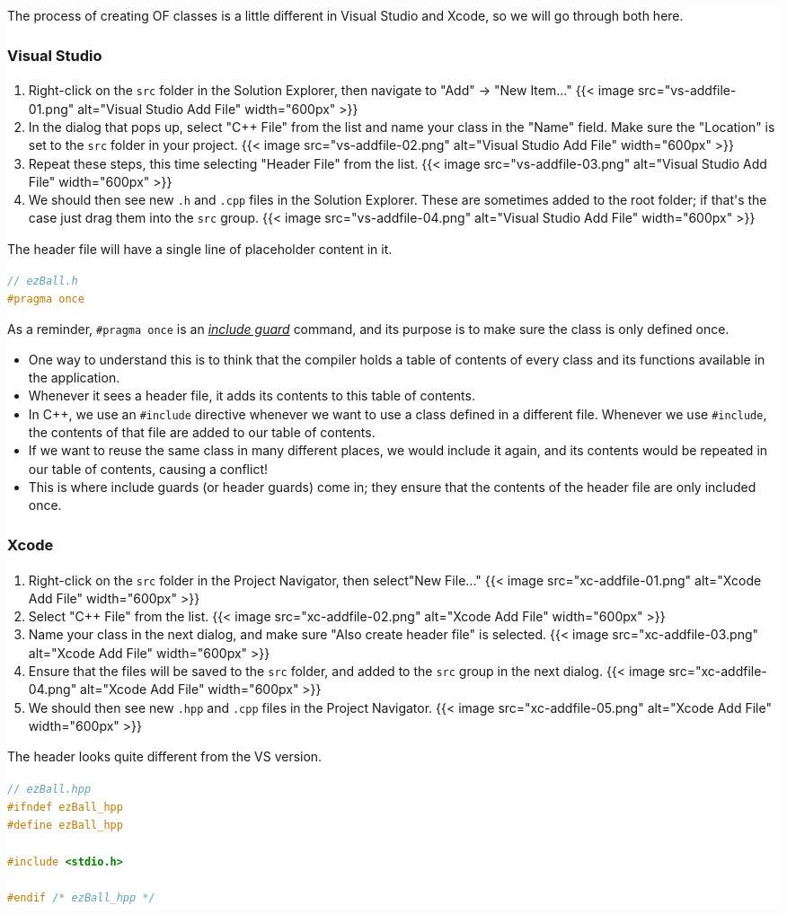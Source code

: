 The process of creating OF classes is a little different in Visual Studio and Xcode, so we will go through both here.

### Visual Studio

1. Right-click on the `src` folder in the Solution Explorer, then navigate to "Add" -> "New Item..."
{{< image src="vs-addfile-01.png" alt="Visual Studio Add File" width="600px" >}}
1. In the dialog that pops up, select "C++ File" from the list and name your class in the "Name" field. Make sure the "Location" is set to the `src` folder in your project.
{{< image src="vs-addfile-02.png" alt="Visual Studio Add File" width="600px" >}}
1. Repeat these steps, this time selecting "Header File" from the list.
{{< image src="vs-addfile-03.png" alt="Visual Studio Add File" width="600px" >}}
1. We should then see new `.h` and `.cpp` files in the Solution Explorer. These are sometimes added to the root folder; if that's the case just drag them into the `src` group.
{{< image src="vs-addfile-04.png" alt="Visual Studio Add File" width="600px" >}}

The header file will have a single line of placeholder content in it.

```cpp
// ezBall.h
#pragma once
```

As a reminder, `#pragma once` is an [*include guard*](https://www.learncpp.com/cpp-tutorial/header-guards/) command, and its purpose is to make sure the class is only defined once.

* One way to understand this is to think that the compiler holds a table of contents of every class and its functions available in the application.
* Whenever it sees a header file, it adds its contents to this table of contents.
* In C++, we use an `#include` directive whenever we want to use a class defined in a different file. Whenever we use `#include`, the contents of that file are added to our table of contents.
* If we want to reuse the same class in many different places, we would include it again, and its contents would be repeated in our table of contents, causing a conflict!
* This is where include guards (or header guards) come in; they ensure that the contents of the header file are only included once.

### Xcode

1. Right-click on the `src` folder in the Project Navigator, then select"New File..."
{{< image src="xc-addfile-01.png" alt="Xcode Add File" width="600px" >}}
1. Select "C++ File" from the list.
{{< image src="xc-addfile-02.png" alt="Xcode Add File" width="600px" >}}
1. Name your class in the next dialog, and make sure "Also create header file" is selected.
{{< image src="xc-addfile-03.png" alt="Xcode Add File" width="600px" >}}
1. Ensure that the files will be saved to the `src` folder, and added to the `src` group in the next dialog.
{{< image src="xc-addfile-04.png" alt="Xcode Add File" width="600px" >}}
1. We should then see new `.hpp` and `.cpp` files in the Project Navigator.
{{< image src="xc-addfile-05.png" alt="Xcode Add File" width="600px" >}}

The header looks quite different from the VS version.

```cpp
// ezBall.hpp
#ifndef ezBall_hpp
#define ezBall_hpp

#include <stdio.h>

#endif /* ezBall_hpp */
```
